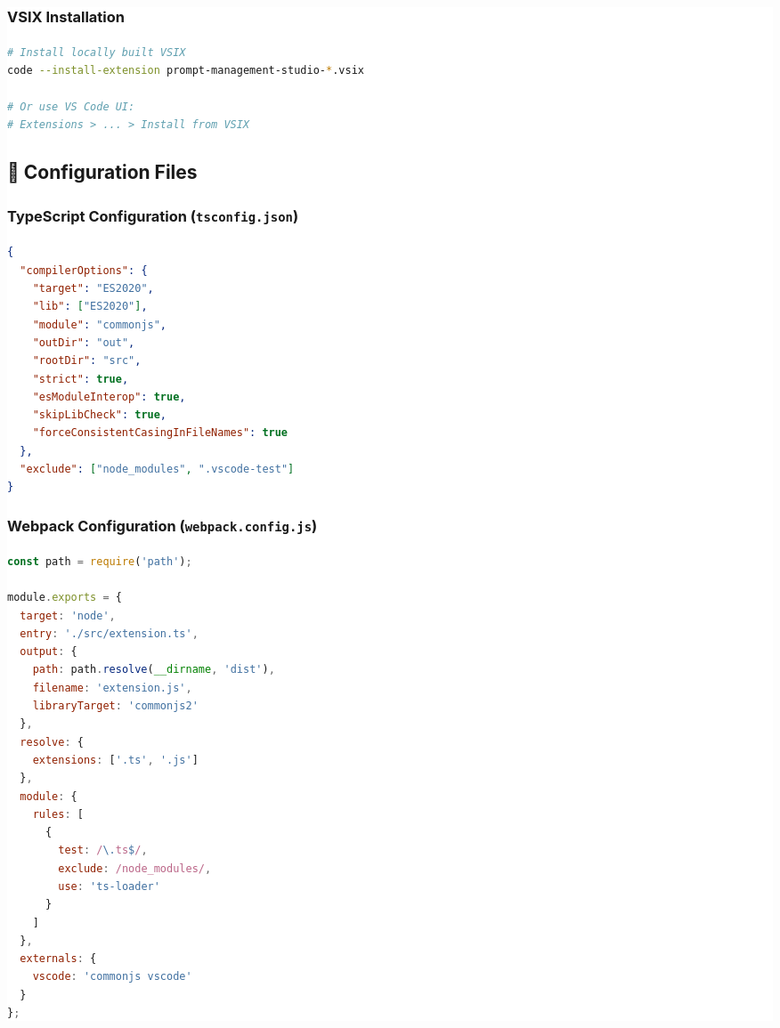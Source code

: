### VSIX Installation

```bash
# Install locally built VSIX
code --install-extension prompt-management-studio-*.vsix

# Or use VS Code UI:
# Extensions > ... > Install from VSIX
```

## 🔧 Configuration Files

### TypeScript Configuration (`tsconfig.json`)

```json
{
  "compilerOptions": {
    "target": "ES2020",
    "lib": ["ES2020"],
    "module": "commonjs",
    "outDir": "out",
    "rootDir": "src",
    "strict": true,
    "esModuleInterop": true,
    "skipLibCheck": true,
    "forceConsistentCasingInFileNames": true
  },
  "exclude": ["node_modules", ".vscode-test"]
}
```

### Webpack Configuration (`webpack.config.js`)

```javascript
const path = require('path');

module.exports = {
  target: 'node',
  entry: './src/extension.ts',
  output: {
    path: path.resolve(__dirname, 'dist'),
    filename: 'extension.js',
    libraryTarget: 'commonjs2'
  },
  resolve: {
    extensions: ['.ts', '.js']
  },
  module: {
    rules: [
      {
        test: /\.ts$/,
        exclude: /node_modules/,
        use: 'ts-loader'
      }
    ]
  },
  externals: {
    vscode: 'commonjs vscode'
  }
};
```
